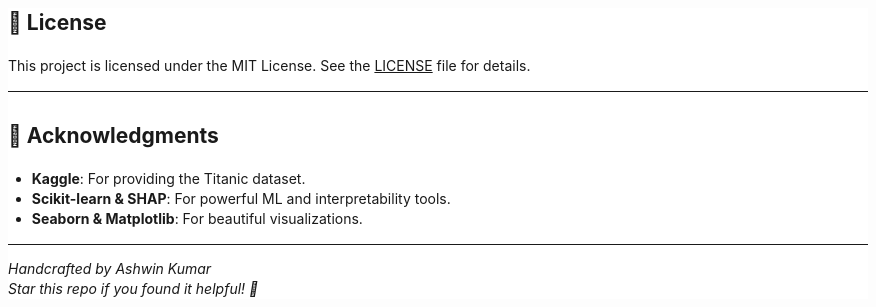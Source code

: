 
## 📜 License

This project is licensed under the MIT License. See the [LICENSE](LICENSE) file for details.

---

## 🙌 Acknowledgments

- **Kaggle**: For providing the Titanic dataset.
- **Scikit-learn & SHAP**: For powerful ML and interpretability tools.
- **Seaborn & Matplotlib**: For beautiful visualizations.

---

*Handcrafted by Ashwin Kumar*  
*Star this repo if you found it helpful! 🌟*
